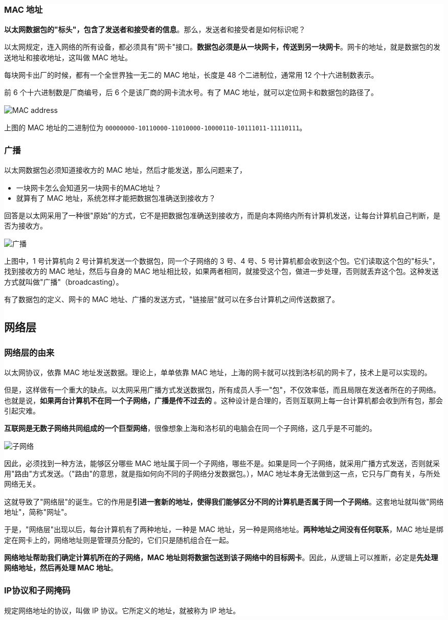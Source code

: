 ### MAC 地址

**以太网数据包的"标头"，包含了发送者和接受者的信息**。那么，发送者和接受者是如何标识呢？

以太网规定，连入网络的所有设备，都必须具有"网卡"接口。**数据包必须是从一块网卡，传送到另一块网卡**。网卡的地址，就是数据包的发送地址和接收地址，这叫做 MAC 地址。

每块网卡出厂的时候，都有一个全世界独一无二的 MAC 地址，长度是 48 个二进制位，通常用 12 个十六进制数表示。

前 6 个十六进制数是厂商编号，后 6 个是该厂商的网卡流水号。有了 MAC 地址，就可以定位网卡和数据包的路径了。

![MAC address](https://cdn.xiaobinqt.cn/xiaobinqt.io/20220328/210ac80feaab480c824906751e28b7cf.png 'MAC address')

上图的 MAC 地址的二进制位为 `00000000-10110000-11010000-10000110-10111011-11110111`。

### 广播

以太网数据包必须知道接收方的 MAC 地址，然后才能发送，那么问题来了，

+ 一块网卡怎么会知道另一块网卡的MAC地址？
+ 就算有了 MAC 地址，系统怎样才能把数据包准确送到接收方？

回答是以太网采用了一种很"原始"的方式，它不是把数据包准确送到接收方，而是向本网络内所有计算机发送，让每台计算机自己判断，是否为接收方。

![广播](https://cdn.xiaobinqt.cn/xiaobinqt.io/20220328/259a2bda03624c2c9381cfb244af47dd.png '广播')

上图中，1 号计算机向 2 号计算机发送一个数据包，同一个子网络的 3 号、4 号、5 号计算机都会收到这个包。它们读取这个包的"标头"，找到接收方的 MAC 地址，然后与自身的 MAC
地址相比较，如果两者相同，就接受这个包，做进一步处理，否则就丢弃这个包。这种发送方式就叫做"广播"（broadcasting）。

有了数据包的定义、网卡的 MAC 地址、广播的发送方式，"链接层"就可以在多台计算机之间传送数据了。

## 网络层

### 网络层的由来

以太网协议，依靠 MAC 地址发送数据。理论上，单单依靠 MAC 地址，上海的网卡就可以找到洛杉矶的网卡了，技术上是可以实现的。

但是，这样做有一个重大的缺点。以太网采用广播方式发送数据包，所有成员人手一"包"，不仅效率低，而且局限在发送者所在的子网络。也就是说，**如果两台计算机不在同一个子网络，广播是传不过去的**
。这种设计是合理的，否则互联网上每一台计算机都会收到所有包，那会引起灾难。

**互联网是无数子网络共同组成的一个巨型网络**，很像想象上海和洛杉矶的电脑会在同一个子网络，这几乎是不可能的。

![子网络](https://cdn.xiaobinqt.cn/xiaobinqt.io/20220328/cee93bcb3c2245d6a238a7074dd540ff.png '子网络')

因此，必须找到一种方法，能够区分哪些 MAC 地址属于同一个子网络，哪些不是。如果是同一个子网络，就采用广播方式发送，否则就采用"路由"方式发送。（"路由"的意思，就是指如何向不同的子网络分发数据包。），MAC
地址本身无法做到这一点，它只与厂商有关，与所处网络无关。

这就导致了"网络层"的诞生。它的作用是**引进一套新的地址，使得我们能够区分不同的计算机是否属于同一个子网络**。这套地址就叫做"网络地址"，简称"网址"。

于是，"网络层"出现以后，每台计算机有了两种地址，一种是 MAC 地址，另一种是网络地址。**两种地址之间没有任何联系**，MAC 地址是绑定在网卡上的，网络地址则是管理员分配的，它们只是随机组合在一起。

**网络地址帮助我们确定计算机所在的子网络，MAC 地址则将数据包送到该子网络中的目标网卡**。因此，从逻辑上可以推断，必定是**先处理网络地址，然后再处理 MAC 地址**。

### IP协议和子网掩码

规定网络地址的协议，叫做 IP 协议。它所定义的地址，就被称为 IP 地址。
